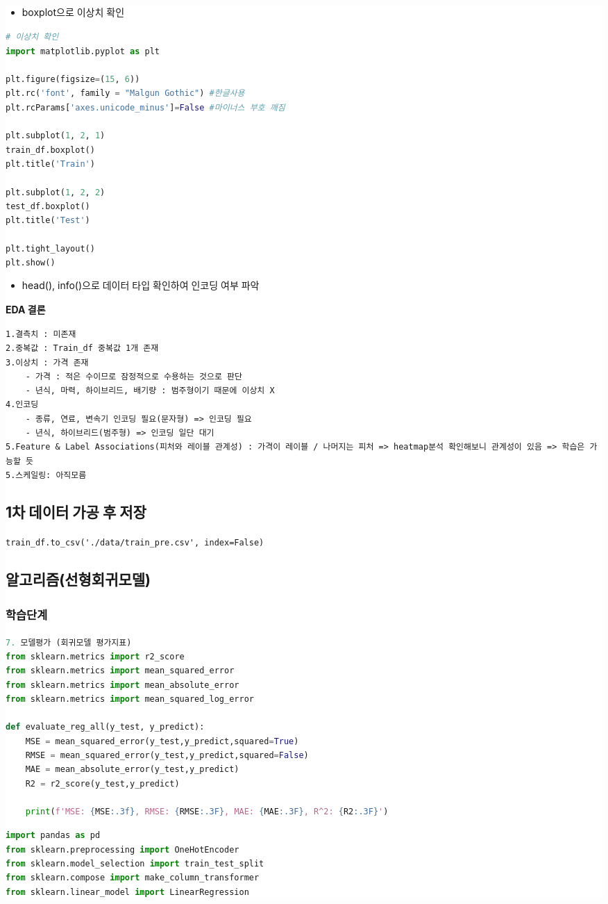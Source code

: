 - boxplot으로 이상치 확인
```python
# 이상치 확인
import matplotlib.pyplot as plt

plt.figure(figsize=(15, 6))
plt.rc('font', family = "Malgun Gothic") #한글사용
plt.rcParams['axes.unicode_minus']=False #마이너스 부호 깨짐

plt.subplot(1, 2, 1)                
train_df.boxplot()
plt.title('Train')  

plt.subplot(1, 2, 2)             
test_df.boxplot()
plt.title('Test')   

plt.tight_layout()
plt.show()
```
- head(), info()으로 데이터 타입 확인하여 인코딩 여부 파악

**EDA 결론**
```
1.결측치 : 미존재
2.중복값 : Train_df 중복값 1개 존재
3.이상치 : 가격 존재
    - 가격 : 적은 수이므로 잠정적으로 수용하는 것으로 판단
    - 년식, 마력, 하이브리드, 배기량 : 범주형이기 때문에 이상치 X
4.인코딩
    - 종류, 연료, 변속기 인코딩 필요(문자형) => 인코딩 필요
    - 년식, 하이브리드(범주형) => 인코딩 일단 대기
5.Feature & Label Associations(피처와 레이블 관계성) : 가격이 레이블 / 나머지는 피처 => heatmap분석 확인해보니 관계성이 있음 => 학습은 가능할 듯
5.스케일링: 아직모름
```

## 1차 데이터 가공 후 저장  
`train_df.to_csv('./data/train_pre.csv', index=False)`

## 알고리즘(선형회귀모델)
### 학습단계
```python
7. 모델평가 (회귀모델 평가지표)
from sklearn.metrics import r2_score
from sklearn.metrics import mean_squared_error
from sklearn.metrics import mean_absolute_error
from sklearn.metrics import mean_squared_log_error

def evaluate_reg_all(y_test, y_predict):
    MSE = mean_squared_error(y_test,y_predict,squared=True)
    RMSE = mean_squared_error(y_test,y_predict,squared=False)
    MAE = mean_absolute_error(y_test,y_predict)
    R2 = r2_score(y_test,y_predict)
    
    print(f'MSE: {MSE:.3f}, RMSE: {RMSE:.3F}, MAE: {MAE:.3F}, R^2: {R2:.3F}')
```
```python
import pandas as pd
from sklearn.preprocessing import OneHotEncoder
from sklearn.model_selection import train_test_split
from sklearn.compose import make_column_transformer
from sklearn.linear_model import LinearRegression
```